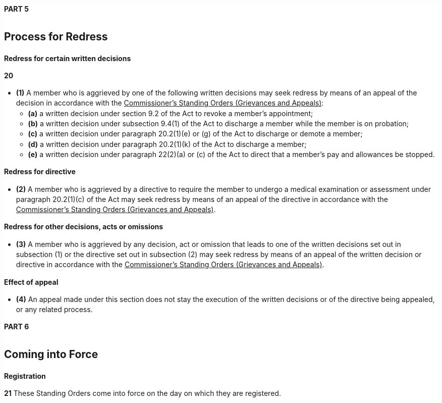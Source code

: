 


**PART 5** 
## Process for Redress



**Redress for certain written decisions**

**20** 

- **(1)** A member who is aggrieved by one of the following written decisions may seek redress by means of an appeal of the decision in accordance with the [Commissioner’s Standing Orders (Grievances and Appeals)](/en/Regulations/Statutory%20Orders%20and%20Regulations/2014/289.md):
	- **(a)** a written decision under section 9.2 of the Act to revoke a member’s appointment;
	- **(b)** a written decision under subsection 9.4(1) of the Act to discharge a member while the member is on probation;
	- **(c)** a written decision under paragraph 20.2(1)(e) or (g) of the Act to discharge or demote a member;
	- **(d)** a written decision under paragraph 20.2(1)(k) of the Act to discharge a member;
	- **(e)** a written decision under paragraph 22(2)(a) or (c) of the Act to direct that a member’s pay and allowances be stopped.

**Redress for directive**

- **(2)** A member who is aggrieved by a directive to require the member to undergo a medical examination or assessment under paragraph 20.2(1)(c) of the Act may seek redress by means of an appeal of the directive in accordance with the [Commissioner’s Standing Orders (Grievances and Appeals)](/en/Regulations/Statutory%20Orders%20and%20Regulations/2014/289.md).

**Redress for other decisions, acts or omissions**

- **(3)** A member who is aggrieved by any decision, act or omission that leads to one of the written decisions set out in subsection (1) or the directive set out in subsection (2) may seek redress by means of an appeal of the written decision or directive in accordance with the [Commissioner’s Standing Orders (Grievances and Appeals)](/en/Regulations/Statutory%20Orders%20and%20Regulations/2014/289.md).

**Effect of appeal**

- **(4)** An appeal made under this section does not stay the execution of the written decisions or of the directive being appealed, or any related process.




**PART 6** 
## Coming into Force



**Registration**

**21** These Standing Orders come into force on the day on which they are registered.



